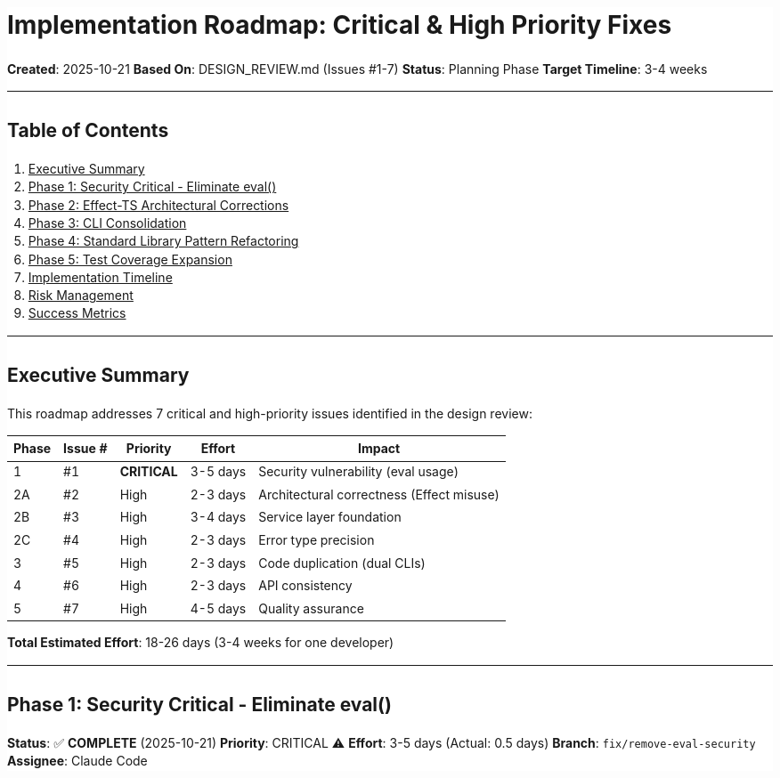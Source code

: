 # Implementation Roadmap: Critical & High Priority Fixes

**Created**: 2025-10-21
**Based On**: DESIGN_REVIEW.md (Issues #1-7)
**Status**: Planning Phase
**Target Timeline**: 3-4 weeks

---

## Table of Contents

1. [Executive Summary](#executive-summary)
2. [Phase 1: Security Critical - Eliminate eval()](#phase-1-security-critical---eliminate-eval)
3. [Phase 2: Effect-TS Architectural Corrections](#phase-2-effect-ts-architectural-corrections)
4. [Phase 3: CLI Consolidation](#phase-3-cli-consolidation)
5. [Phase 4: Standard Library Pattern Refactoring](#phase-4-standard-library-pattern-refactoring)
6. [Phase 5: Test Coverage Expansion](#phase-5-test-coverage-expansion)
7. [Implementation Timeline](#implementation-timeline)
8. [Risk Management](#risk-management)
9. [Success Metrics](#success-metrics)

---

## Executive Summary

This roadmap addresses 7 critical and high-priority issues identified in the design review:

| Phase | Issue # | Priority | Effort | Impact |
|-------|---------|----------|--------|--------|
| 1 | #1 | **CRITICAL** | 3-5 days | Security vulnerability (eval usage) |
| 2A | #2 | High | 2-3 days | Architectural correctness (Effect misuse) |
| 2B | #3 | High | 3-4 days | Service layer foundation |
| 2C | #4 | High | 2-3 days | Error type precision |
| 3 | #5 | High | 2-3 days | Code duplication (dual CLIs) |
| 4 | #6 | High | 2-3 days | API consistency |
| 5 | #7 | High | 4-5 days | Quality assurance |

**Total Estimated Effort**: 18-26 days (3-4 weeks for one developer)

---

## Phase 1: Security Critical - Eliminate eval()

**Status**: ✅ **COMPLETE** (2025-10-21)
**Priority**: CRITICAL ⚠️
**Effort**: 3-5 days (Actual: 0.5 days)
**Branch**: `fix/remove-eval-security`
**Assignee**: Claude Code
